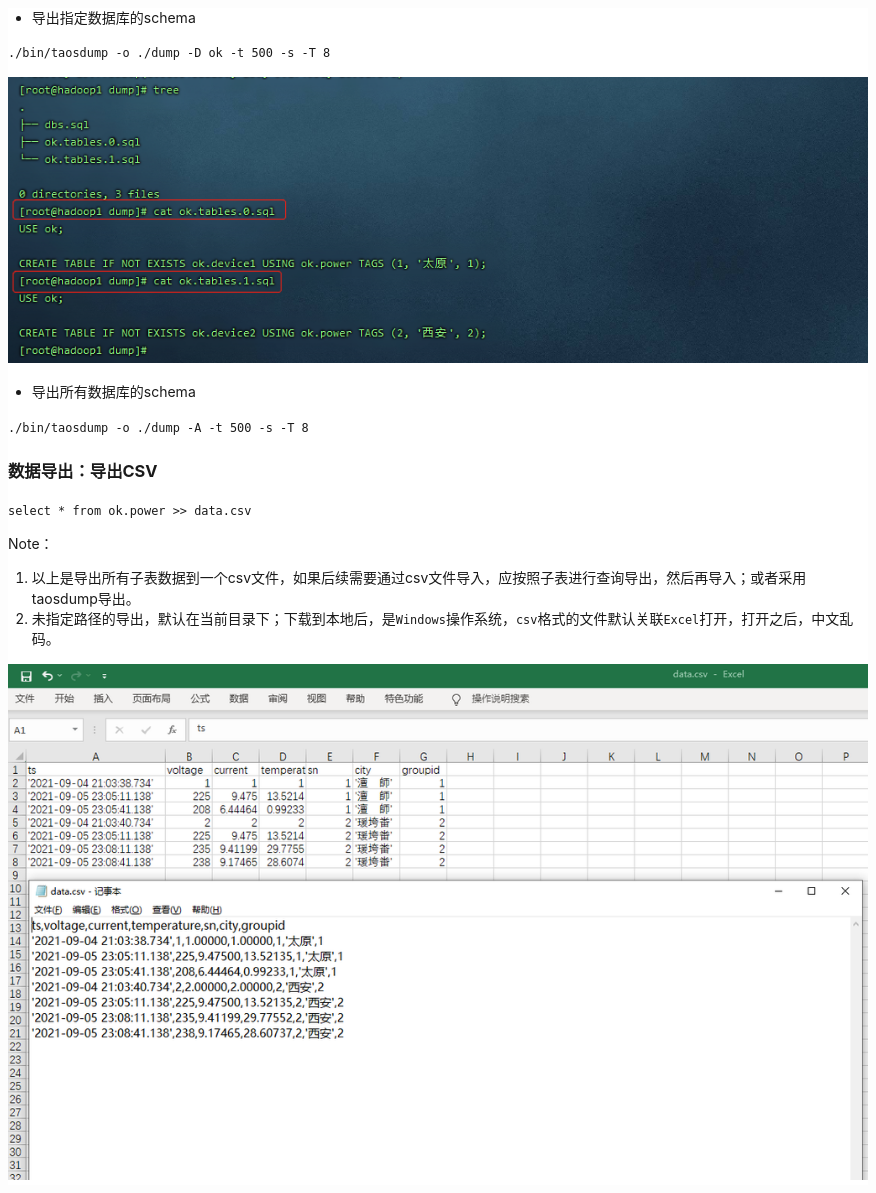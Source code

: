 * 导出指定数据库的schema

```
./bin/taosdump -o ./dump -D ok -t 500 -s -T 8
```

![2021-09-24-Schema.jpg](https://github.com/heartsuit/heartsuit.github.io/raw/master/pictures/2021-09-24-Schema.jpg)

* 导出所有数据库的schema

```
./bin/taosdump -o ./dump -A -t 500 -s -T 8
```

### 数据导出：导出CSV

```
select * from ok.power >> data.csv
```

Note：
1. 以上是导出所有子表数据到一个csv文件，如果后续需要通过csv文件导入，应按照子表进行查询导出，然后再导入；或者采用taosdump导出。
2. 未指定路径的导出，默认在当前目录下；下载到本地后，是`Windows`操作系统，`csv`格式的文件默认关联`Excel`打开，打开之后，中文乱码。

![2021-09-24-Charset.jpg](https://github.com/heartsuit/heartsuit.github.io/raw/master/pictures/2021-09-24-Charset.jpg)
